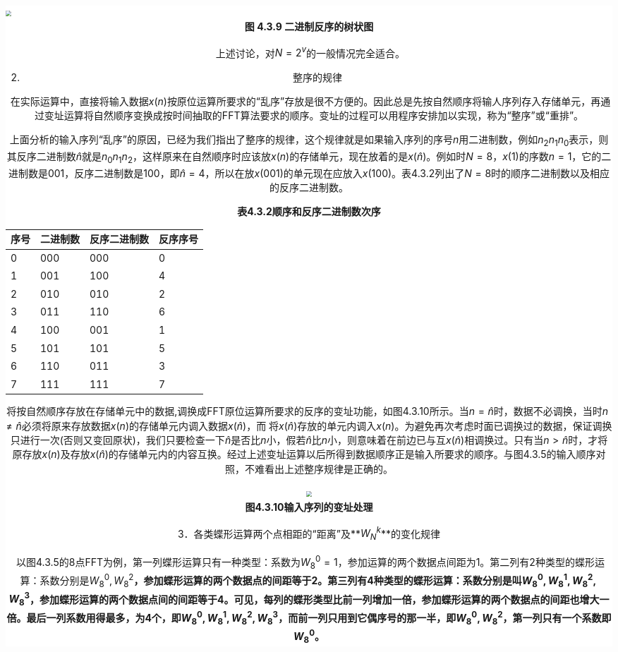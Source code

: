 <img src=".\fig\4.3.9.png" style="zoom:50%;" />

<div align="center">
    <b>图 4.3.9 二进制反序的树状图</b>


​		上述讨论，对$N = {2^v}$的一般情况完全适合。

2) 整序的规律

​		在实际运算中，直接将输入数据$x\left( n \right)$按原位运算所要求的“乱序”存放是很不方便的。因此总是先按自然顺序将输人序列存入存储单元，再通过变址运算将自然顺序变换成按时间抽取的FFT算法要求的顺序。变址的过程可以用程序安排加以实现，称为“整序”或“重排”。

​		上面分析的输入序列“乱序”的原因，已经为我们指出了整序的规律，这个规律就是如果输入序列的序号$n$用二进制数，例如${n_2}{n_1}{n_0}$表示，则其反序二进制数$\hat n$就是${n_0}{n_1}{n_2}$，这样原来在自然顺序时应该放$x\left( n \right)$的存储单元，现在放着的是$x\left( {\hat n} \right)$。例如时$N = 8$，$x\left( 1 \right)$的序数$n = 1$，它的二进制数是001，反序二进制数是100，即$\hat n = 4$，所以在放$x\left( {001} \right)$的单元现在应放入$x\left( {100} \right)$。表4.3.2列出了$N = 8$时的顺序二进制数以及相应的反序二进制数。

 <div align="center">
    <b>表4.3.2顺序和反序二进制数次序</b>


| 序号 | 二进制数 | 反序二进制数 | 反序序号 |
| ---- | -------- | ------------ | -------- |
| 0    | 000      | 000          | 0        |
| 1    | 001      | 100          | 4        |
| 2    | 010      | 010          | 2        |
| 3    | 011      | 110          | 6        |
| 4    | 100      | 001          | 1        |
| 5    | 101      | 101          | 5        |
| 6    | 110      | 011          | 3        |
| 7    | 111      | 111          | 7        |

​		将按自然顺序存放在存储单元中的数据,调换成FFT原位运算所要求的反序的变址功能，如图4.3.10所示。当$n = \hat n$时，数据不必调换，当时$n \ne \hat n$必须将原来存放数据$x\left( n \right)$的存储单元内调入数据$x\left( {\hat n} \right)$，而 将$x\left( {\hat n} \right)$存放的单元内调入$x\left( n \right)$。为避免再次考虑时面已调换过的数据，保证调换只进行一次(否则又变回原状)，我们只要检查一下$\hat n$是否比$n$小，假若$\hat n$比$n$小，则意味着在前边已与互$x\left( {\hat n} \right)$相调换过。只有当$n > \hat n$时，才将原存放$x\left( n \right)$及存放$x\left( {\hat n} \right)$的存储单元内的内容互换。经过上述变址运算以后所得到数据顺序正是输入所要求的顺序。与图4.3.5的输入顺序对照，不难看出上述整序规律是正确的。

<img src=".\fig\4.3.10.png" style="zoom:50%;" />

<div align="center">
    <b>图4.3.10输入序列的变址处理</b>


3．各类蝶形运算两个点相距的“距离”及**$W_N^k$**的变化规律

​		以图4.3.5的8点FFT为例，第一列蝶形运算只有一种类型：系数为$W_8^0 = 1$，参加运算的两个数据点间距为1。第二列有2种类型的蝶形运算：系数分别是$W_8^0,W_8^2$**，**参加蝶形运算的两个数据点的间距等于2。第三列有4种类型的蝶形运算：系数分别是叫$W_8^0,W_8^1,W_8^2,W_8^3$**，**参加蝶形运算的两个数据点间的间距等于4。可见，每列的蝶形类型比前一列增加一倍，参加蝶形运算的两个数据点的间距也增大一倍。最后一列系数用得最多，为4个，即$W_8^0,W_8^1,W_8^2,W_8^3$**，**而前一列只用到它偶序号的那一半，即$W_8^0,W_8^2$**，**第一列只有一个系数即$W_8^0$**。**
